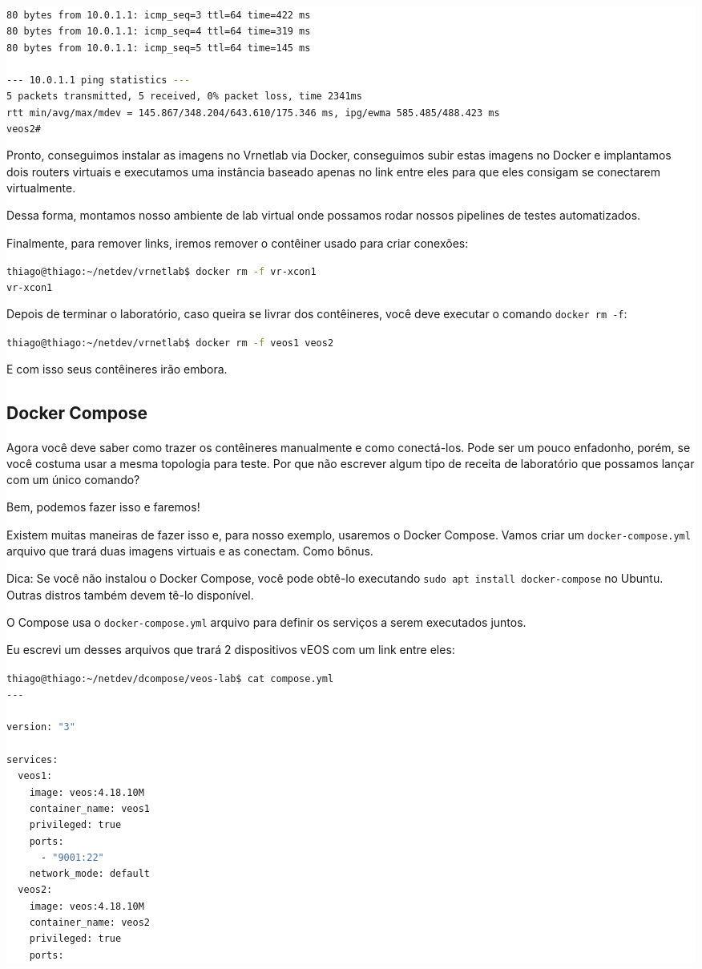 ```bash
80 bytes from 10.0.1.1: icmp_seq=3 ttl=64 time=422 ms
80 bytes from 10.0.1.1: icmp_seq=4 ttl=64 time=319 ms
80 bytes from 10.0.1.1: icmp_seq=5 ttl=64 time=145 ms

--- 10.0.1.1 ping statistics ---
5 packets transmitted, 5 received, 0% packet loss, time 2341ms
rtt min/avg/max/mdev = 145.867/348.204/643.610/175.346 ms, ipg/ewma 585.485/488.423 ms
veos2#
```

Pronto, conseguimos instalar as imagens no Vrnetlab via Docker, conseguimos subir estas imagens no Docker e implantamos dois routers virtuais e executamos uma instância baseado apenas no link entre eles para que eles consigam se conectarem virtualmente.

Dessa forma, montamos nosso ambiente de lab virtual onde possamos rodar nossos pipelines de testes automatizados.

Finalmente, para remover links, iremos remover o contêiner usado para criar conexões:

```bash
thiago@thiago:~/netdev/vrnetlab$ docker rm -f vr-xcon1
vr-xcon1
```

Depois de terminar o laboratório, caso queira se livrar dos contêineres, você deve executar o comando `docker rm -f`:

```bash
thiago@thiago:~/netdev/vrnetlab$ docker rm -f veos1 veos2
```

E com isso seus contêineres irão embora.

## Docker Compose

Agora você deve saber como trazer os contêineres manualmente e como conectá-los. Pode ser um pouco enfadonho, porém, se você costuma usar a mesma topologia para teste. Por que não escrever algum tipo de receita de laboratório que possamos lançar com um único comando? 

Bem, podemos fazer isso e faremos!

Existem muitas maneiras de fazer isso e, para nosso exemplo, usaremos o Docker Compose. Vamos criar um `docker-compose.yml` arquivo que trará duas imagens virtuais e as conectam. Como bônus.

Dica: Se você não instalou o Docker Compose, você pode obtê-lo executando `sudo apt install docker-compose` no Ubuntu. Outras distros também devem tê-lo disponível.

O Compose usa o `docker-compose.yml` arquivo para definir os serviços a serem executados juntos.

Eu escrevi um desses arquivos que trará 2 dispositivos vEOS com um link entre eles:

```bash
thiago@thiago:~/netdev/dcompose/veos-lab$ cat compose.yml 
---

version: "3"

services:
  veos1:
    image: veos:4.18.10M
    container_name: veos1
    privileged: true
    ports:
      - "9001:22"
    network_mode: default
  veos2:
    image: veos:4.18.10M
    container_name: veos2
    privileged: true
    ports:
```